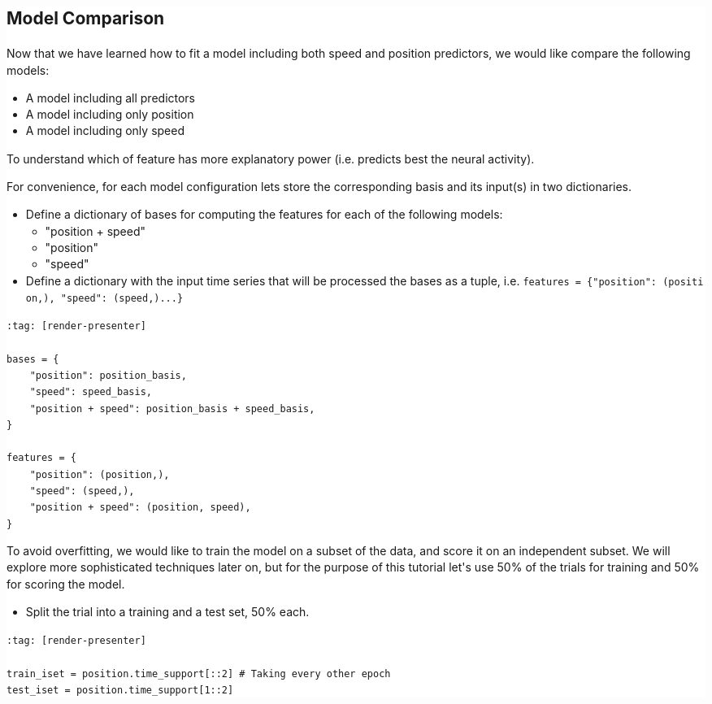 ## Model Comparison

Now that we have learned how to fit a model including both speed and position predictors, we would like compare the following models: 

- A model including all predictors
- A model including only position
- A model including only speed

To understand which of feature has more explanatory power (i.e. predicts best the neural activity).

For convenience, for each model configuration lets store the corresponding basis and its input(s) in two dictionaries.

<div class="render-user render-presenter">

- Define a dictionary of bases for computing the features for each of the following models:
  - "position + speed"
  - "position"
  - "speed"
- Define a dictionary with the input time series that will be processed the bases as a tuple, i.e. `features = {"position": (position,), "speed": (speed,)...}`

</div>

```{code-cell} ipython3
:tag: [render-presenter]

bases = {
    "position": position_basis,
    "speed": speed_basis,
    "position + speed": position_basis + speed_basis,
}

features = {
    "position": (position,),
    "speed": (speed,),
    "position + speed": (position, speed),
}
```

To avoid overfitting, we would like to train the model on a subset of the data, and score it on an independent subset. We will explore more sophisticated techniques later on, but for the purpose of this tutorial let's use 50% of the trials for training and 50% for scoring the model.

<div class="render-user render-presenter">

- Split the trial into a training and a test set, 50% each.

</div>

```{code-cell} ipython3
:tag: [render-presenter]

train_iset = position.time_support[::2] # Taking every other epoch
test_iset = position.time_support[1::2]
```
